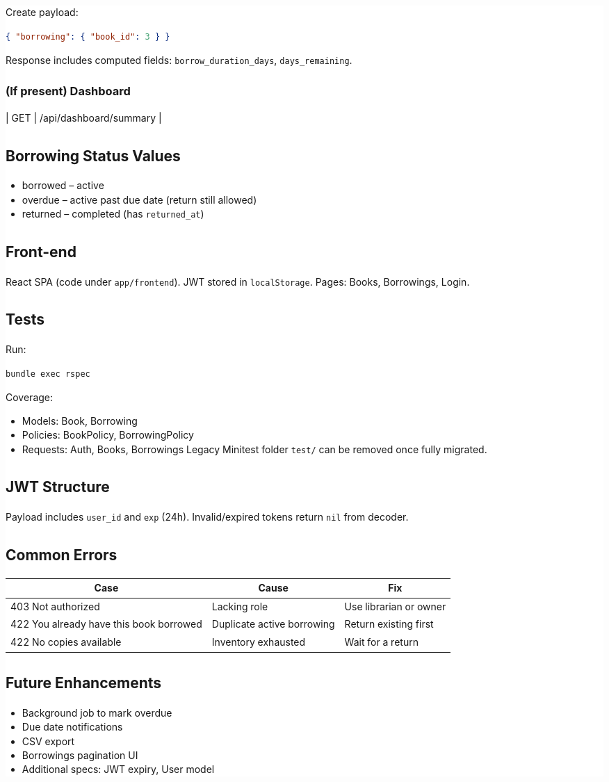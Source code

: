 Create payload:
```json
{ "borrowing": { "book_id": 3 } }
```
Response includes computed fields: `borrow_duration_days`, `days_remaining`.

### (If present) Dashboard
| GET | /api/dashboard/summary |

## Borrowing Status Values
* borrowed – active
* overdue – active past due date (return still allowed)
* returned – completed (has `returned_at`)

## Front-end
React SPA (code under `app/frontend`). JWT stored in `localStorage`. Pages: Books, Borrowings, Login.

## Tests
Run:
```bash
bundle exec rspec
```
Coverage:
* Models: Book, Borrowing
* Policies: BookPolicy, BorrowingPolicy
* Requests: Auth, Books, Borrowings
Legacy Minitest folder `test/` can be removed once fully migrated.

## JWT Structure
Payload includes `user_id` and `exp` (24h). Invalid/expired tokens return `nil` from decoder.

## Common Errors
| Case | Cause | Fix |
|------|-------|-----|
| 403 Not authorized | Lacking role | Use librarian or owner |
| 422 You already have this book borrowed | Duplicate active borrowing | Return existing first |
| 422 No copies available | Inventory exhausted | Wait for a return |

## Future Enhancements
* Background job to mark overdue
* Due date notifications
* CSV export
* Borrowings pagination UI
* Additional specs: JWT expiry, User model

